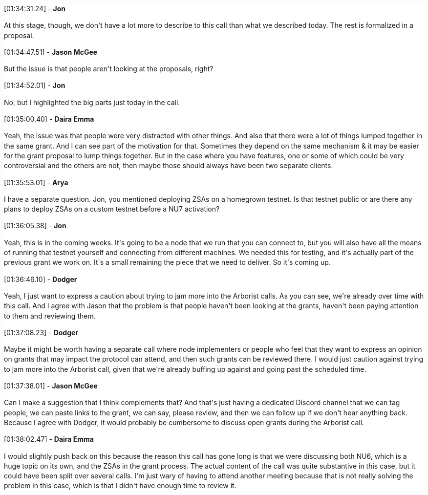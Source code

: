 [01:34:31.24] - **Jon**

At this stage, though, we don't have a lot more to describe to this call than what we described today. The rest is formalized in a proposal.

[01:34:47.51] - **Jason McGee**

But the issue is that people aren't looking at the proposals, right?

[01:34:52.01] - **Jon**

No, but I highlighted the big parts just today in the call. 

[01:35:00.40] - **Daira Emma**

Yeah, the issue was that people were very distracted with other things. And also that there were a lot of things lumped together in the same grant. And I can see part of the motivation for that. Sometimes they depend on the same mechanism & it may be easier for the grant proposal to lump things together. But in the case where you have features, one or some of which could be very controversial and the others are not, then maybe those should always have been two separate clients.

[01:35:53.01] - **Arya**

I have a separate question. Jon, you mentioned deploying ZSAs on a homegrown testnet. Is that testnet public or are there any plans to deploy ZSAs on a custom testnet before a NU7 activation?

[01:36:05.38] - **Jon**

Yeah, this is in the coming weeks. It's going to be a node that we run that you can connect to, but you will also have all the means of running that testnet yourself and connecting from different machines. We needed this for testing, and it's actually part of the previous grant we work on. It's a small remaining the piece that we need to deliver. So it's coming up.

[01:36:46.10] - **Dodger**

Yeah, I just want to express a caution about trying to jam more into the Arborist calls. As you can see, we're already over time with this call. And I agree with Jason that the problem is that people haven't been looking at the grants, haven't been paying attention to them and reviewing them.

[01:37:08.23] - **Dodger**

Maybe it might be worth having a separate call where node implementers or people who feel that they want to express an opinion on grants that may impact the protocol can attend, and then such grants can be reviewed there. I would just caution against trying to jam more into the Arborist call, given that we're already buffing up against and going past the scheduled time.

[01:37:38.01] - **Jason McGee**

Can I make a suggestion that I think complements that? And that's just having a dedicated Discord channel that we can tag people, we can paste links to the grant, we can say, please review, and then we can follow up if we don't hear anything back. Because I agree with Dodger, it would probably be cumbersome to discuss open grants during the Arborist call.

[01:38:02.47] - **Daira Emma**

I would slightly push back on this because the reason this call has gone long is that we were discussing both NU6, which is a huge topic on its own, and the ZSAs in the grant process. The actual content of the call was quite substantive in this case, but it could have been split over several calls. I'm just wary of having to attend another meeting because that is not really solving the problem in this case, which is that I didn't have enough time to review it.
